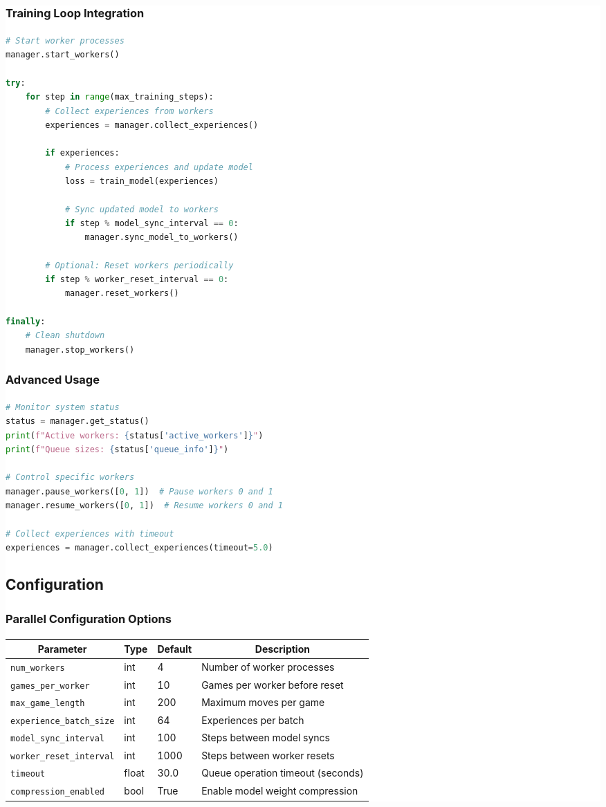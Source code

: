 ### Training Loop Integration

```python
# Start worker processes
manager.start_workers()

try:
    for step in range(max_training_steps):
        # Collect experiences from workers
        experiences = manager.collect_experiences()
        
        if experiences:
            # Process experiences and update model
            loss = train_model(experiences)
            
            # Sync updated model to workers
            if step % model_sync_interval == 0:
                manager.sync_model_to_workers()
        
        # Optional: Reset workers periodically
        if step % worker_reset_interval == 0:
            manager.reset_workers()

finally:
    # Clean shutdown
    manager.stop_workers()
```

### Advanced Usage

```python
# Monitor system status
status = manager.get_status()
print(f"Active workers: {status['active_workers']}")
print(f"Queue sizes: {status['queue_info']}")

# Control specific workers
manager.pause_workers([0, 1])  # Pause workers 0 and 1
manager.resume_workers([0, 1])  # Resume workers 0 and 1

# Collect experiences with timeout
experiences = manager.collect_experiences(timeout=5.0)
```

## Configuration

### Parallel Configuration Options

| Parameter | Type | Default | Description |
|-----------|------|---------|-------------|
| `num_workers` | int | 4 | Number of worker processes |
| `games_per_worker` | int | 10 | Games per worker before reset |
| `max_game_length` | int | 200 | Maximum moves per game |
| `experience_batch_size` | int | 64 | Experiences per batch |
| `model_sync_interval` | int | 100 | Steps between model syncs |
| `worker_reset_interval` | int | 1000 | Steps between worker resets |
| `timeout` | float | 30.0 | Queue operation timeout (seconds) |
| `compression_enabled` | bool | True | Enable model weight compression |
